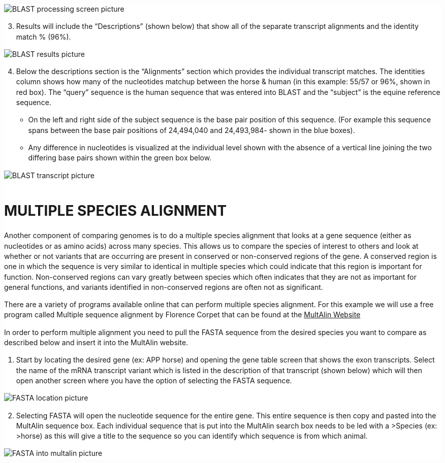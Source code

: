 ![BLAST processing screen picture](/assets/img/BLAST_processing_screen.jpg)

3.	Results will include the “Descriptions” (shown below) that show all of the separate 
transcript alignments and the identity match % (96%).    

![BLAST results picture](/assets/img/BLAST_results_screen.jpg)

4. Below the descriptions section is the “Alignments” section which provides the individual transcript matches.   The identities column shows how many of the nucleotides matchup between the horse & human (in this example: 55/57 or 96%, shown in red box).  The “query” sequence is the human sequence that was entered into BLAST and the “subject” is the equine reference sequence. 

      - On the left and right side of the subject sequence is the base pair position of this sequence.  (For example this sequence spans between the base pair positions of 24,494,040 and 24,493,984- shown in the blue boxes).  

      - Any difference in nucleotides is visualized at the individual level shown with the absence of a vertical line joining the two differing base pairs shown within the green box below. 

![BLAST transcript picture](/assets/img/BLAST_transcript.jpg)




# MULTIPLE SPECIES ALIGNMENT

Another component of comparing genomes is to do a multiple species alignment that looks at a gene sequence (either as nucleotides or as amino acids) across many species.  This allows us to compare the species of interest to others and look at whether or not variants that are occurring are present in conserved or non-conserved regions of the gene.  A conserved region is one in which the sequence is very similar to identical in multiple species which could indicate that this region is important for function.  Non-conserved regions can vary greatly between species which often indicates that they are not as important for general functions, and variants identified in non-conserved regions are often not as significant.   

There are a variety of programs available online that can perform multiple species alignment.  For this example we will use a free program called Multiple sequence alignment by Florence Corpet that can be found at the [MultAlin Website](http://multalin.toulouse.inra.fr/multalin/) 

In order to perform multiple alignment you need to pull the FASTA sequence from the desired species you want to compare as described below and insert it into the MultAlin website. 

1.	Start by locating the desired gene (ex: APP horse) and opening the gene table screen that shows the exon transcripts.   Select the name of the mRNA transcript variant which is listed in the description of that transcript (shown below) which will then open another screen where you have the option of selecting the FASTA sequence.  

![FASTA location picture](/assets/img/FASTA_location.jpg)

2.	Selecting FASTA will open the nucleotide sequence for the entire gene.  This entire sequence is then copy and pasted into the MultAlin sequence box.    Each individual sequence that is put into the MultAlin search box needs to be led with a  >Species (ex: >horse) as this will give a title to the sequence so you can identify which sequence is from which animal. 

![FASTA into multalin picture](/assets/img/FASTA_into_multalin.jpg)
